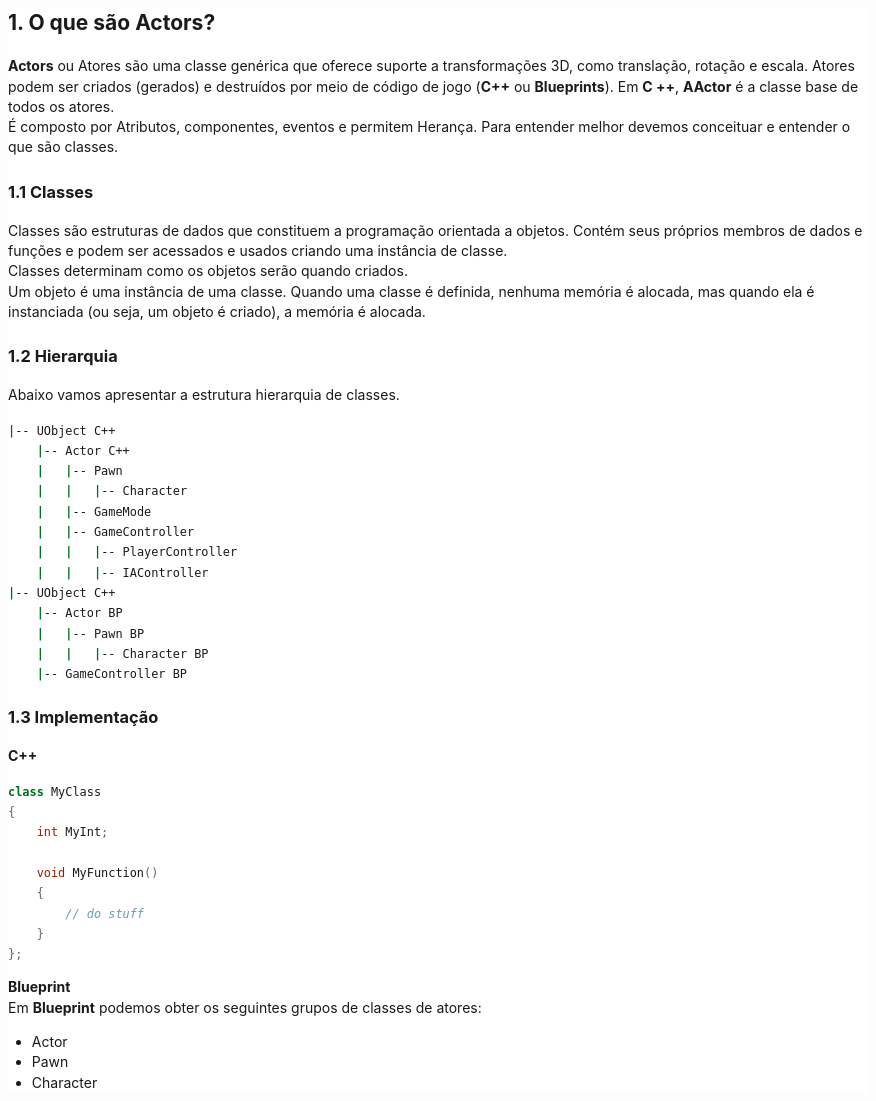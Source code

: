 <a name="1"></a>
## 1. O que são Actors?
**Actors** ou Atores são uma classe genérica que oferece suporte a transformações 3D, como translação, rotação e escala. Atores podem ser criados (gerados) e destruídos por meio de código de jogo (**C++**  ou **Blueprints**). Em **C ++**, **AActor** é a classe base de todos os atores.  
É composto por Atributos, componentes, eventos e permitem Herança.
Para entender melhor devemos conceituar e entender o que são classes.

<a name="11"></a>
### 1.1 Classes
Classes são estruturas de dados que constituem a programação orientada a objetos. Contém seus próprios membros de dados e funções e podem ser acessados e usados criando uma instância de classe.    
Classes determinam como os objetos serão quando criados.   
Um objeto é uma instância de uma classe. Quando uma classe é definida, nenhuma memória é alocada, mas quando ela é instanciada (ou seja, um objeto é criado), a memória é alocada.   

<a name="12"></a>
### 1.2 Hierarquia
Abaixo vamos apresentar a estrutura hierarquia de classes.
```bash
|-- UObject C++
    |-- Actor C++
    |   |-- Pawn
    |   |   |-- Character
    |   |-- GameMode
    |   |-- GameController
    |   |   |-- PlayerController
    |   |   |-- IAController
|-- UObject C++
    |-- Actor BP
    |   |-- Pawn BP
    |   |   |-- Character BP
    |-- GameController BP
```

<a name="13"></a>
### 1.3 Implementação
**C++**  
```cpp
class MyClass
{
    int MyInt;

    void MyFunction()
    {
        // do stuff
    }
};
```
**Blueprint**   
Em **Blueprint** podemos obter os seguintes grupos de classes de atores:
- Actor
- Pawn  
- Character
